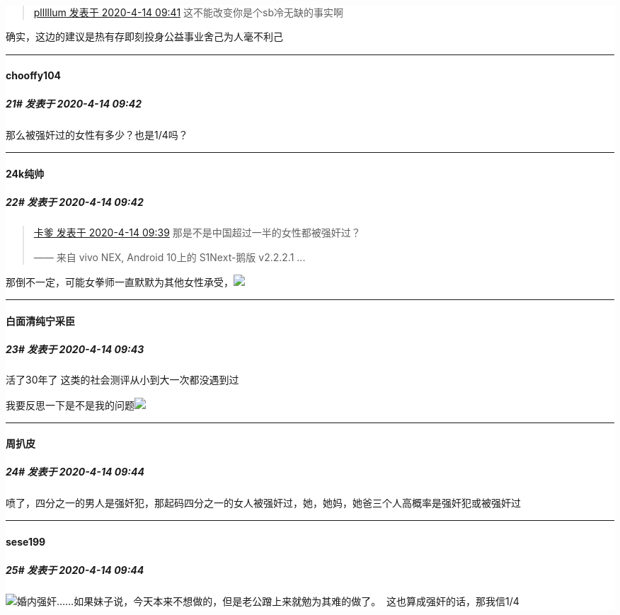 
<blockquote><a href="httphttps://bbs.saraba1st.com/2b/forum.php?mod=redirect&amp;goto=findpost&amp;pid=47072830&amp;ptid=1924037" target="_blank">plllllum 发表于 2020-4-14 09:41</a>
这不能改变你是个sb冷无缺的事实啊</blockquote>
确实，这边的建议是热有存即刻投身公益事业舍己为人毫不利己


-----

####  chooffy104  
##### 21#       发表于 2020-4-14 09:42


那么被强奸过的女性有多少？也是1/4吗？


-----

####  24k纯帅  
##### 22#       发表于 2020-4-14 09:42


<blockquote><a href="httphttps://bbs.saraba1st.com/2b/forum.php?mod=redirect&amp;goto=findpost&amp;pid=47072811&amp;ptid=1924037" target="_blank">卡爹 发表于 2020-4-14 09:39</a>
那是不是中国超过一半的女性都被强奸过？

—— 来自 vivo NEX, Android 10上的 S1Next-鹅版 v2.2.2.1 ...</blockquote>
那倒不一定，可能女拳师一直默默为其他女性承受，<img src="https://static.saraba1st.com/image/smiley/face2017/047.png" referrerpolicy="no-referrer">


-----

####  白面清纯宁采臣  
##### 23#       发表于 2020-4-14 09:43


活了30年了 这类的社会测评从小到大一次都没遇到过

我要反思一下是不是我的问题<img src="https://static.saraba1st.com/image/smiley/face2017/037.png" referrerpolicy="no-referrer">


-----

####  周扒皮  
##### 24#       发表于 2020-4-14 09:44


喷了，四分之一的男人是强奸犯，那起码四分之一的女人被强奸过，她，她妈，她爸三个人高概率是强奸犯或被强奸过


-----

####  sese199  
##### 25#       发表于 2020-4-14 09:44


<img src="https://static.saraba1st.com/image/smiley/face2017/001.png" referrerpolicy="no-referrer">婚内强奸……如果妹子说，今天本来不想做的，但是老公蹭上来就勉为其难的做了。  这也算成强奸的话，那我信1/4
